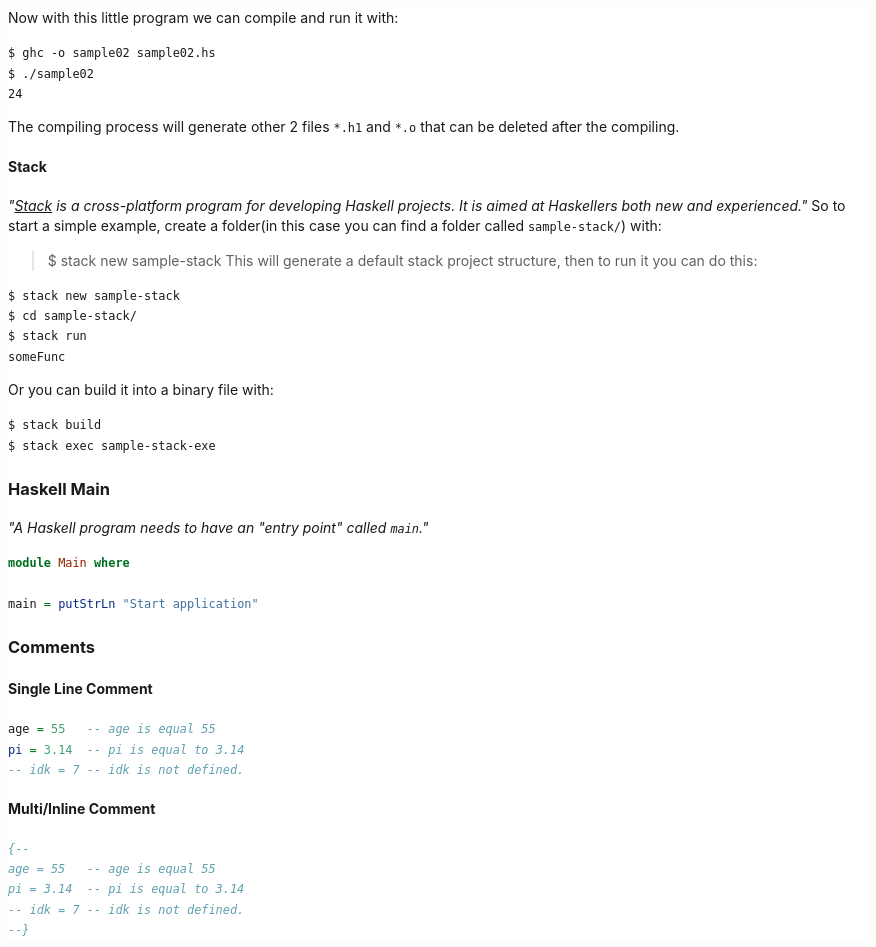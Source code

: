 Now with this little program we can compile and run it with:
```shell
$ ghc -o sample02 sample02.hs
$ ./sample02
24
```

The compiling process will generate other 2 files `*.h1` and `*.o` that can be deleted after the compiling.

#### Stack
_"[Stack](https://docs.haskellstack.org/en/stable/README/) is a cross-platform program for developing Haskell projects. It is aimed at Haskellers both new and experienced."_
So to start a simple example, create a folder(in this case you can find a folder called `sample-stack/`) with:
> $ stack new sample-stack
This will generate a default stack project structure, then to run it you can do this:
```shell
$ stack new sample-stack
$ cd sample-stack/
$ stack run
someFunc
```

Or you can build it into a binary file with:
```shell
$ stack build
$ stack exec sample-stack-exe
```

### Haskell Main
_"A Haskell program needs to have an \"entry point\" called `main`."_
```haskell
module Main where

main = putStrLn "Start application"
```

### Comments

#### Single Line Comment
```haskell
age = 55   -- age is equal 55
pi = 3.14  -- pi is equal to 3.14
-- idk = 7 -- idk is not defined.
```

#### Multi/Inline Comment
```haskell
{-- 
age = 55   -- age is equal 55
pi = 3.14  -- pi is equal to 3.14
-- idk = 7 -- idk is not defined.
--}
```
